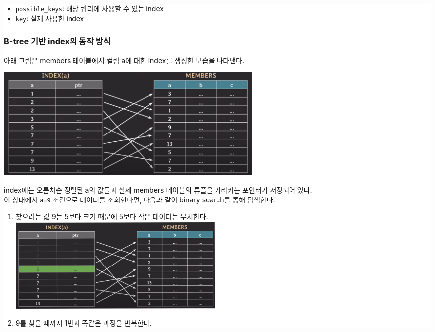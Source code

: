   - `possible_keys`: 해당 쿼리에 사용할 수 있는 index
  - `key`: 실제 사용한 index

### B-tree 기반 index의 동작 방식
아래 그림은 members 테이블에서 컬럼 a에 대한 index를 생성한 모습을 나타낸다. 

<img width="500" src="img/index1.png">

index에는 오름차순 정렬된 a의 값들과 실제 members 테이블의 튜플을 가리키는 포인터가 저장되어 있다.   
이 상태에서 `a=9` 조건으로 데이터를 조회한다면, 다음과 같이 binary search를 통해 탐색한다.   

1. 찾으려는 값 9는 5보다 크기 때문에 5보다 작은 데이터는 무시한다.   
    <img width="400" src="img/index2.png">

2. 9를 찾을 때까지 1번과 똑같은 과정을 반복한다.
